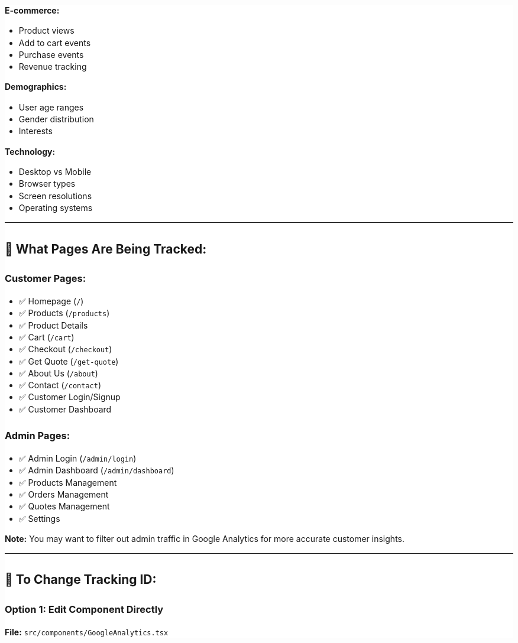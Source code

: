 **E-commerce:**
- Product views
- Add to cart events
- Purchase events
- Revenue tracking

**Demographics:**
- User age ranges
- Gender distribution
- Interests

**Technology:**
- Desktop vs Mobile
- Browser types
- Screen resolutions
- Operating systems

---

## 🎯 **What Pages Are Being Tracked:**

### **Customer Pages:**
- ✅ Homepage (`/`)
- ✅ Products (`/products`)
- ✅ Product Details
- ✅ Cart (`/cart`)
- ✅ Checkout (`/checkout`)
- ✅ Get Quote (`/get-quote`)
- ✅ About Us (`/about`)
- ✅ Contact (`/contact`)
- ✅ Customer Login/Signup
- ✅ Customer Dashboard

### **Admin Pages:**
- ✅ Admin Login (`/admin/login`)
- ✅ Admin Dashboard (`/admin/dashboard`)
- ✅ Products Management
- ✅ Orders Management
- ✅ Quotes Management
- ✅ Settings

**Note:** You may want to filter out admin traffic in Google Analytics for more accurate customer insights.

---

## 🔧 **To Change Tracking ID:**

### **Option 1: Edit Component Directly**

**File:** `src/components/GoogleAnalytics.tsx`
